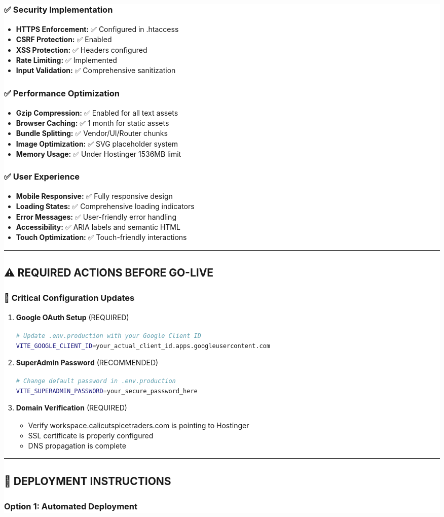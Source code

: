### ✅ **Security Implementation**

- **HTTPS Enforcement:** ✅ Configured in .htaccess
- **CSRF Protection:** ✅ Enabled
- **XSS Protection:** ✅ Headers configured
- **Rate Limiting:** ✅ Implemented
- **Input Validation:** ✅ Comprehensive sanitization

### ✅ **Performance Optimization**

- **Gzip Compression:** ✅ Enabled for all text assets
- **Browser Caching:** ✅ 1 month for static assets
- **Bundle Splitting:** ✅ Vendor/UI/Router chunks
- **Image Optimization:** ✅ SVG placeholder system
- **Memory Usage:** ✅ Under Hostinger 1536MB limit

### ✅ **User Experience**

- **Mobile Responsive:** ✅ Fully responsive design
- **Loading States:** ✅ Comprehensive loading indicators
- **Error Messages:** ✅ User-friendly error handling
- **Accessibility:** ✅ ARIA labels and semantic HTML
- **Touch Optimization:** ✅ Touch-friendly interactions

---

## ⚠️ **REQUIRED ACTIONS BEFORE GO-LIVE**

### 🔑 **Critical Configuration Updates**

1. **Google OAuth Setup** (REQUIRED)

   ```bash
   # Update .env.production with your Google Client ID
   VITE_GOOGLE_CLIENT_ID=your_actual_client_id.apps.googleusercontent.com
   ```

2. **SuperAdmin Password** (RECOMMENDED)

   ```bash
   # Change default password in .env.production
   VITE_SUPERADMIN_PASSWORD=your_secure_password_here
   ```

3. **Domain Verification** (REQUIRED)
   - Verify workspace.calicutspicetraders.com is pointing to Hostinger
   - SSL certificate is properly configured
   - DNS propagation is complete

---

## 🚀 **DEPLOYMENT INSTRUCTIONS**

### **Option 1: Automated Deployment**
